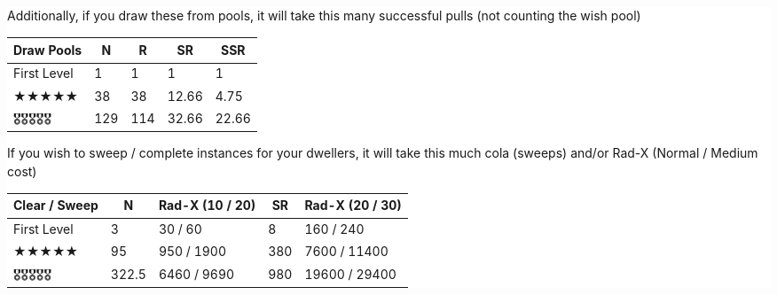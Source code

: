 Additionally, if you draw these from pools, it will take this many successful pulls (not counting the wish pool)

| Draw Pools | N   	| R   	| SR  	| SSR
|---------	|-----	|-----	|-----	|-----
| First Level   | 1  	| 1  	| 1   	| 1
| ★★★★★   | 38  	| 38  	| 12.66  	| 4.75
| 🎖🎖🎖🎖🎖   | 129  	| 114  	| 32.66  	| 22.66

If you wish to sweep / complete instances for your dwellers, it will take this much cola (sweeps) and/or Rad-X (Normal / Medium cost)

| Clear / Sweep 	| N   	| Rad-X (10 / 20) | SR  	 | Rad-X (20 / 30)
|---------	  |-----  | ------	|------  | -----
| First Level | 3     | 30 / 60     	| 8      | 160 / 240
| ★★★★★     | 95  	| 950 / 1900    | 380    | 7600 / 11400
| 🎖🎖🎖🎖🎖    | 322.5 | 6460 / 9690  	| 980    | 19600 / 29400


